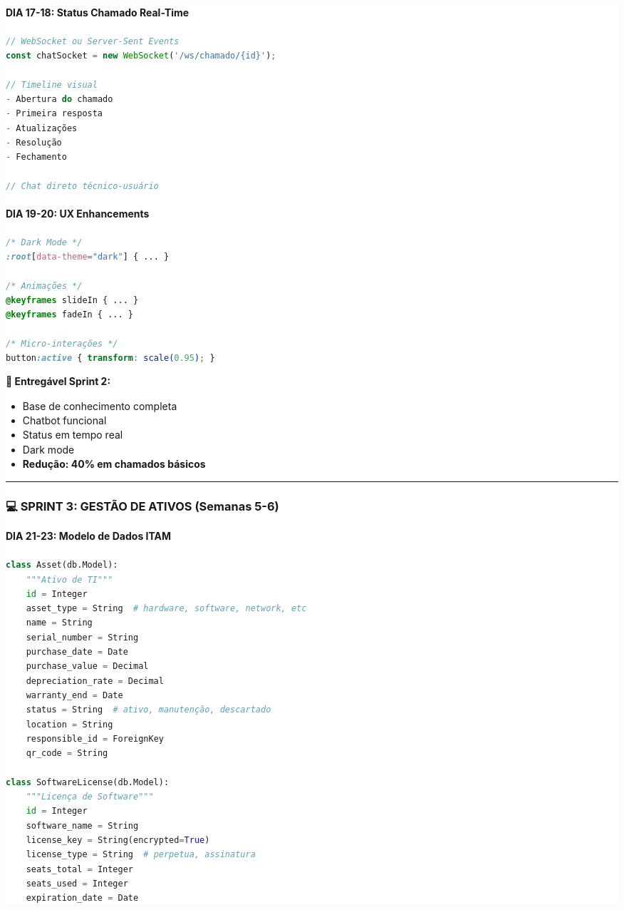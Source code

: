 #### **DIA 17-18: Status Chamado Real-Time**
```javascript
// WebSocket ou Server-Sent Events
const chatSocket = new WebSocket('/ws/chamado/{id}');

// Timeline visual
- Abertura do chamado
- Primeira resposta
- Atualizações
- Resolução
- Fechamento

// Chat direto técnico-usuário
```

#### **DIA 19-20: UX Enhancements**
```css
/* Dark Mode */
:root[data-theme="dark"] { ... }

/* Animações */
@keyframes slideIn { ... }
@keyframes fadeIn { ... }

/* Micro-interações */
button:active { transform: scale(0.95); }
```

**🎯 Entregável Sprint 2:**
- Base de conhecimento completa
- Chatbot funcional
- Status em tempo real
- Dark mode
- **Redução: 40% em chamados básicos**

---

### 💻 SPRINT 3: GESTÃO DE ATIVOS (Semanas 5-6)

#### **DIA 21-23: Modelo de Dados ITAM**
```python
class Asset(db.Model):
    """Ativo de TI"""
    id = Integer
    asset_type = String  # hardware, software, network, etc
    name = String
    serial_number = String
    purchase_date = Date
    purchase_value = Decimal
    depreciation_rate = Decimal
    warranty_end = Date
    status = String  # ativo, manutenção, descartado
    location = String
    responsible_id = ForeignKey
    qr_code = String
    
class SoftwareLicense(db.Model):
    """Licença de Software"""
    id = Integer
    software_name = String
    license_key = String(encrypted=True)
    license_type = String  # perpetua, assinatura
    seats_total = Integer
    seats_used = Integer
    expiration_date = Date
```